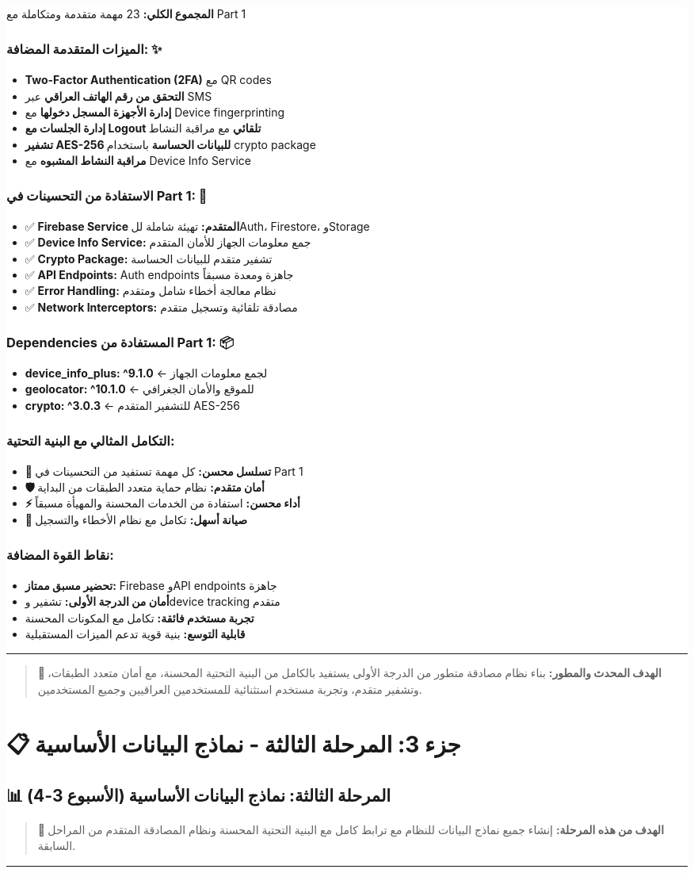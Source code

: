 **المجموع الكلي:** 23 مهمة متقدمة ومتكاملة مع Part 1

### الميزات المتقدمة المضافة: ✨
- **Two-Factor Authentication (2FA)** مع QR codes
- **التحقق من رقم الهاتف العراقي** عبر SMS
- **إدارة الأجهزة المسجل دخولها** مع Device fingerprinting
- **إدارة الجلسات مع Logout تلقائي** مع مراقبة النشاط
- **تشفير AES-256 للبيانات الحساسة** باستخدام crypto package
- **مراقبة النشاط المشبوه** مع Device Info Service

### الاستفادة من التحسينات في Part 1: 🔗
- ✅ **Firebase Service المتقدم:** تهيئة شاملة للAuth، Firestore، وStorage
- ✅ **Device Info Service:** جمع معلومات الجهاز للأمان المتقدم
- ✅ **Crypto Package:** تشفير متقدم للبيانات الحساسة
- ✅ **API Endpoints:** Auth endpoints جاهزة ومعدة مسبقاً
- ✅ **Error Handling:** نظام معالجة أخطاء شامل ومتقدم
- ✅ **Network Interceptors:** مصادقة تلقائية وتسجيل متقدم

### Dependencies المستفادة من Part 1: 📦
- **device_info_plus: ^9.1.0** ← لجمع معلومات الجهاز
- **geolocator: ^10.1.0** ← للموقع والأمان الجغرافي
- **crypto: ^3.0.3** ← للتشفير المتقدم AES-256

### التكامل المثالي مع البنية التحتية:
- **🔄 تسلسل محسن:** كل مهمة تستفيد من التحسينات في Part 1
- **🛡️ أمان متقدم:** نظام حماية متعدد الطبقات من البداية
- **⚡ أداء محسن:** استفادة من الخدمات المحسنة والمهيأة مسبقاً
- **🔧 صيانة أسهل:** تكامل مع نظام الأخطاء والتسجيل

### نقاط القوة المضافة:
- **تحضير مسبق ممتاز:** Firebase وAPI endpoints جاهزة
- **أمان من الدرجة الأولى:** تشفير وdevice tracking متقدم
- **تجربة مستخدم فائقة:** تكامل مع المكونات المحسنة
- **قابلية التوسع:** بنية قوية تدعم الميزات المستقبلية

---

> **🎯 الهدف المحدث والمطور:** بناء نظام مصادقة متطور من الدرجة الأولى يستفيد بالكامل من البنية التحتية المحسنة، مع أمان متعدد الطبقات، وتشفير متقدم، وتجربة مستخدم استثنائية للمستخدمين العراقيين وجميع المستخدمين.


# 📋 جزء 3: المرحلة الثالثة - نماذج البيانات الأساسية

## 📊 المرحلة الثالثة: نماذج البيانات الأساسية (الأسبوع 3-4)

> **🎯 الهدف من هذه المرحلة:** إنشاء جميع نماذج البيانات للنظام مع ترابط كامل مع البنية التحتية المحسنة ونظام المصادقة المتقدم من المراحل السابقة.

---
